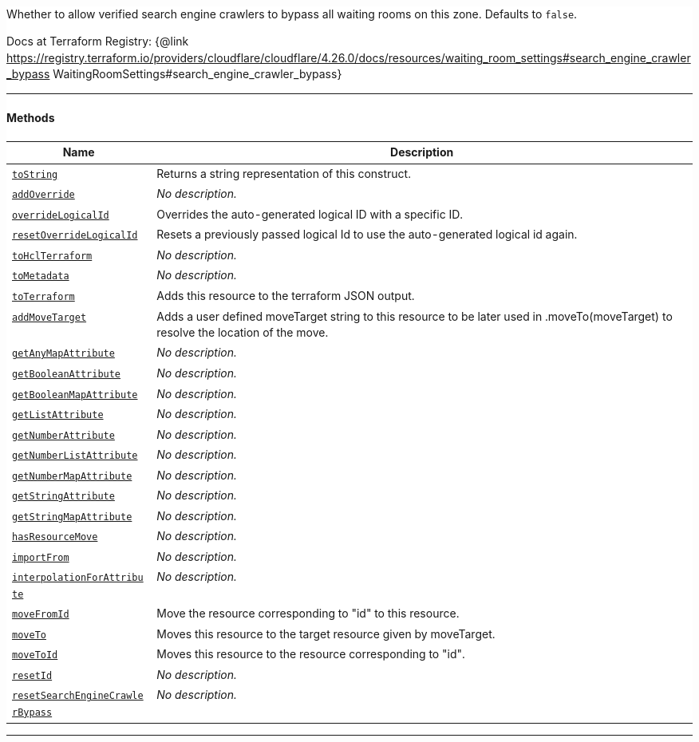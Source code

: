 Whether to allow verified search engine crawlers to bypass all waiting rooms on this zone. Defaults to `false`.

Docs at Terraform Registry: {@link https://registry.terraform.io/providers/cloudflare/cloudflare/4.26.0/docs/resources/waiting_room_settings#search_engine_crawler_bypass WaitingRoomSettings#search_engine_crawler_bypass}

---

#### Methods <a name="Methods" id="Methods"></a>

| **Name** | **Description** |
| --- | --- |
| <code><a href="#@cdktf/provider-cloudflare.waitingRoomSettings.WaitingRoomSettings.toString">toString</a></code> | Returns a string representation of this construct. |
| <code><a href="#@cdktf/provider-cloudflare.waitingRoomSettings.WaitingRoomSettings.addOverride">addOverride</a></code> | *No description.* |
| <code><a href="#@cdktf/provider-cloudflare.waitingRoomSettings.WaitingRoomSettings.overrideLogicalId">overrideLogicalId</a></code> | Overrides the auto-generated logical ID with a specific ID. |
| <code><a href="#@cdktf/provider-cloudflare.waitingRoomSettings.WaitingRoomSettings.resetOverrideLogicalId">resetOverrideLogicalId</a></code> | Resets a previously passed logical Id to use the auto-generated logical id again. |
| <code><a href="#@cdktf/provider-cloudflare.waitingRoomSettings.WaitingRoomSettings.toHclTerraform">toHclTerraform</a></code> | *No description.* |
| <code><a href="#@cdktf/provider-cloudflare.waitingRoomSettings.WaitingRoomSettings.toMetadata">toMetadata</a></code> | *No description.* |
| <code><a href="#@cdktf/provider-cloudflare.waitingRoomSettings.WaitingRoomSettings.toTerraform">toTerraform</a></code> | Adds this resource to the terraform JSON output. |
| <code><a href="#@cdktf/provider-cloudflare.waitingRoomSettings.WaitingRoomSettings.addMoveTarget">addMoveTarget</a></code> | Adds a user defined moveTarget string to this resource to be later used in .moveTo(moveTarget) to resolve the location of the move. |
| <code><a href="#@cdktf/provider-cloudflare.waitingRoomSettings.WaitingRoomSettings.getAnyMapAttribute">getAnyMapAttribute</a></code> | *No description.* |
| <code><a href="#@cdktf/provider-cloudflare.waitingRoomSettings.WaitingRoomSettings.getBooleanAttribute">getBooleanAttribute</a></code> | *No description.* |
| <code><a href="#@cdktf/provider-cloudflare.waitingRoomSettings.WaitingRoomSettings.getBooleanMapAttribute">getBooleanMapAttribute</a></code> | *No description.* |
| <code><a href="#@cdktf/provider-cloudflare.waitingRoomSettings.WaitingRoomSettings.getListAttribute">getListAttribute</a></code> | *No description.* |
| <code><a href="#@cdktf/provider-cloudflare.waitingRoomSettings.WaitingRoomSettings.getNumberAttribute">getNumberAttribute</a></code> | *No description.* |
| <code><a href="#@cdktf/provider-cloudflare.waitingRoomSettings.WaitingRoomSettings.getNumberListAttribute">getNumberListAttribute</a></code> | *No description.* |
| <code><a href="#@cdktf/provider-cloudflare.waitingRoomSettings.WaitingRoomSettings.getNumberMapAttribute">getNumberMapAttribute</a></code> | *No description.* |
| <code><a href="#@cdktf/provider-cloudflare.waitingRoomSettings.WaitingRoomSettings.getStringAttribute">getStringAttribute</a></code> | *No description.* |
| <code><a href="#@cdktf/provider-cloudflare.waitingRoomSettings.WaitingRoomSettings.getStringMapAttribute">getStringMapAttribute</a></code> | *No description.* |
| <code><a href="#@cdktf/provider-cloudflare.waitingRoomSettings.WaitingRoomSettings.hasResourceMove">hasResourceMove</a></code> | *No description.* |
| <code><a href="#@cdktf/provider-cloudflare.waitingRoomSettings.WaitingRoomSettings.importFrom">importFrom</a></code> | *No description.* |
| <code><a href="#@cdktf/provider-cloudflare.waitingRoomSettings.WaitingRoomSettings.interpolationForAttribute">interpolationForAttribute</a></code> | *No description.* |
| <code><a href="#@cdktf/provider-cloudflare.waitingRoomSettings.WaitingRoomSettings.moveFromId">moveFromId</a></code> | Move the resource corresponding to "id" to this resource. |
| <code><a href="#@cdktf/provider-cloudflare.waitingRoomSettings.WaitingRoomSettings.moveTo">moveTo</a></code> | Moves this resource to the target resource given by moveTarget. |
| <code><a href="#@cdktf/provider-cloudflare.waitingRoomSettings.WaitingRoomSettings.moveToId">moveToId</a></code> | Moves this resource to the resource corresponding to "id". |
| <code><a href="#@cdktf/provider-cloudflare.waitingRoomSettings.WaitingRoomSettings.resetId">resetId</a></code> | *No description.* |
| <code><a href="#@cdktf/provider-cloudflare.waitingRoomSettings.WaitingRoomSettings.resetSearchEngineCrawlerBypass">resetSearchEngineCrawlerBypass</a></code> | *No description.* |

---